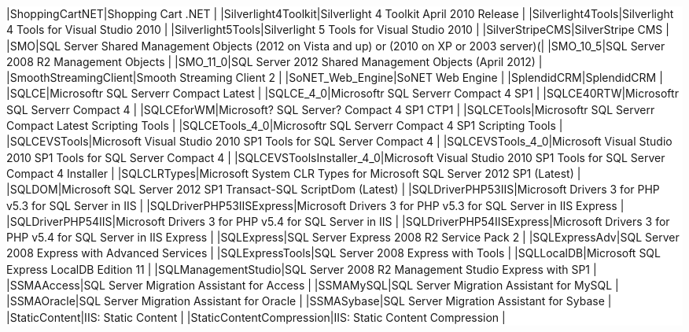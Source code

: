|ShoppingCartNET|Shopping Cart .NET |
|Silverlight4Toolkit|Silverlight 4 Toolkit April 2010 Release |
|Silverlight4Tools|Silverlight 4 Tools for Visual Studio 2010 |
|Silverlight5Tools|Silverlight 5 Tools for Visual Studio 2010 |
|SilverStripeCMS|SilverStripe CMS |
|SMO|SQL Server Shared Management Objects (2012 on Vista and up) or (2010 on XP or 2003 server)(|
|SMO_10_5|SQL Server 2008 R2 Management Objects |
|SMO_11_0|SQL Server 2012 Shared Management Objects (April 2012) |
|SmoothStreamingClient|Smooth Streaming Client 2 |
|SoNET_Web_Engine|SoNET Web Engine |
|SplendidCRM|SplendidCRM |
|SQLCE|Microsoftr SQL Serverr Compact Latest |
|SQLCE_4_0|Microsoftr SQL Serverr Compact 4 SP1 |
|SQLCE40RTW|Microsoftr SQL Serverr Compact 4 |
|SQLCEforWM|Microsoft? SQL Server? Compact 4 SP1 CTP1 |
|SQLCETools|Microsoftr SQL Serverr Compact Latest Scripting Tools |
|SQLCETools_4_0|Microsoftr SQL Serverr Compact 4 SP1 Scripting Tools |
|SQLCEVSTools|Microsoft Visual Studio 2010 SP1 Tools for SQL Server Compact 4 |
|SQLCEVSTools_4_0|Microsoft Visual Studio 2010 SP1 Tools for SQL Server Compact 4 |
|SQLCEVSToolsInstaller_4_0|Microsoft Visual Studio 2010 SP1 Tools for SQL Server Compact 4 Installer |
|SQLCLRTypes|Microsoft System CLR Types for Microsoft SQL Server 2012 SP1 (Latest) |
|SQLDOM|Microsoft SQL Server 2012 SP1 Transact-SQL ScriptDom (Latest) |
|SQLDriverPHP53IIS|Microsoft Drivers 3 for PHP v5.3 for SQL Server in IIS |
|SQLDriverPHP53IISExpress|Microsoft Drivers 3 for PHP v5.3 for SQL Server in IIS Express |
|SQLDriverPHP54IIS|Microsoft Drivers 3 for PHP v5.4 for SQL Server in IIS |
|SQLDriverPHP54IISExpress|Microsoft Drivers 3 for PHP v5.4 for SQL Server in IIS Express |
|SQLExpress|SQL Server Express 2008 R2 Service Pack 2 |
|SQLExpressAdv|SQL Server 2008 Express with Advanced Services |
|SQLExpressTools|SQL Server 2008 Express with Tools |
|SQLLocalDB|Microsoft SQL Express LocalDB Edition 11 |
|SQLManagementStudio|SQL Server 2008 R2 Management Studio Express with SP1 |
|SSMAAccess|SQL Server Migration Assistant for Access |
|SSMAMySQL|SQL Server Migration Assistant for MySQL |
|SSMAOracle|SQL Server Migration Assistant for Oracle |
|SSMASybase|SQL Server Migration Assistant for Sybase |
|StaticContent|IIS: Static Content |
|StaticContentCompression|IIS: Static Content Compression |